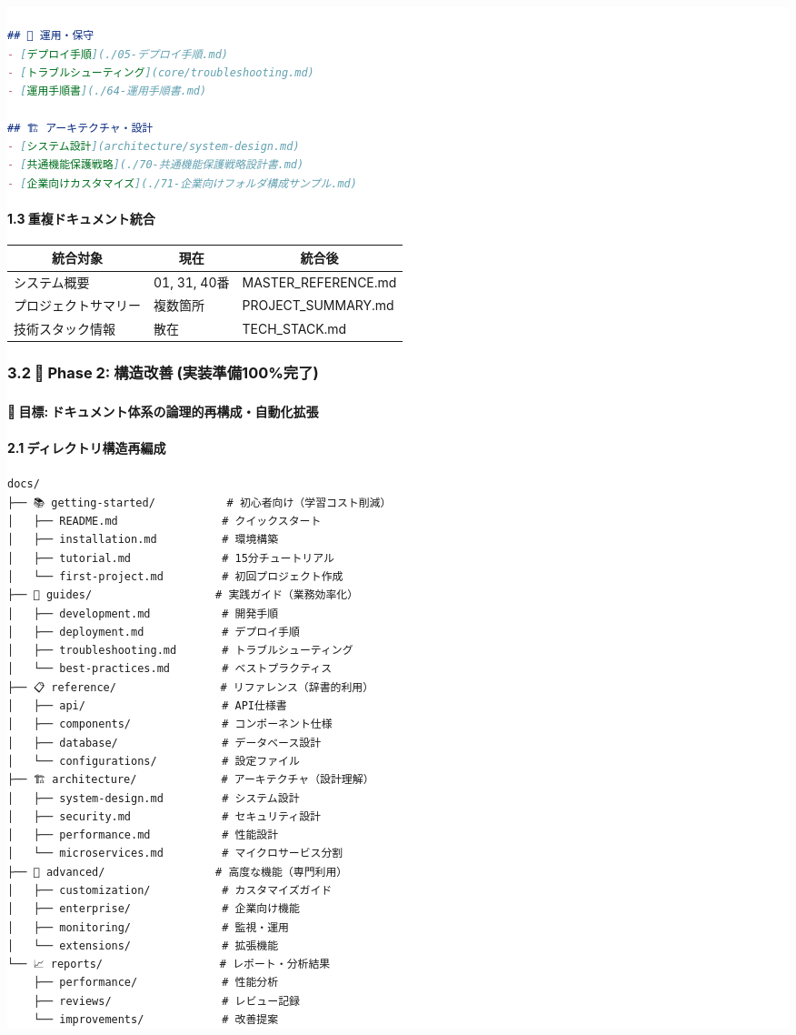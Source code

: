 ```markdown

## 🔧 運用・保守
- [デプロイ手順](./05-デプロイ手順.md)
- [トラブルシューティング](core/troubleshooting.md)
- [運用手順書](./64-運用手順書.md)

## 🏗️ アーキテクチャ・設計
- [システム設計](architecture/system-design.md)
- [共通機能保護戦略](./70-共通機能保護戦略設計書.md)
- [企業向けカスタマイズ](./71-企業向けフォルダ構成サンプル.md)
```

#### 1.3 重複ドキュメント統合
| 統合対象 | 現在 | 統合後 |
|----------|------|--------|
| システム概要 | 01, 31, 40番 | MASTER_REFERENCE.md |
| プロジェクトサマリー | 複数箇所 | PROJECT_SUMMARY.md |
| 技術スタック情報 | 散在 | TECH_STACK.md |

### 3.2 🚀 Phase 2: 構造改善 (実装準備100%完了)

#### 🎯 目標: ドキュメント体系の論理的再構成・自動化拡張

#### 2.1 ディレクトリ構造再編成
```
docs/
├── 📚 getting-started/           # 初心者向け（学習コスト削減）
│   ├── README.md                # クイックスタート
│   ├── installation.md          # 環境構築
│   ├── tutorial.md              # 15分チュートリアル
│   └── first-project.md         # 初回プロジェクト作成
├── 📖 guides/                   # 実践ガイド（業務効率化）
│   ├── development.md           # 開発手順
│   ├── deployment.md            # デプロイ手順
│   ├── troubleshooting.md       # トラブルシューティング
│   └── best-practices.md        # ベストプラクティス
├── 📋 reference/                # リファレンス（辞書的利用）
│   ├── api/                     # API仕様書
│   ├── components/              # コンポーネント仕様
│   ├── database/                # データベース設計
│   └── configurations/          # 設定ファイル
├── 🏗️ architecture/             # アーキテクチャ（設計理解）
│   ├── system-design.md         # システム設計
│   ├── security.md              # セキュリティ設計
│   ├── performance.md           # 性能設計
│   └── microservices.md         # マイクロサービス分割
├── 🔧 advanced/                 # 高度な機能（専門利用）
│   ├── customization/           # カスタマイズガイド
│   ├── enterprise/              # 企業向け機能
│   ├── monitoring/              # 監視・運用
│   └── extensions/              # 拡張機能
└── 📈 reports/                  # レポート・分析結果
    ├── performance/             # 性能分析
    ├── reviews/                 # レビュー記録
    └── improvements/            # 改善提案
```

